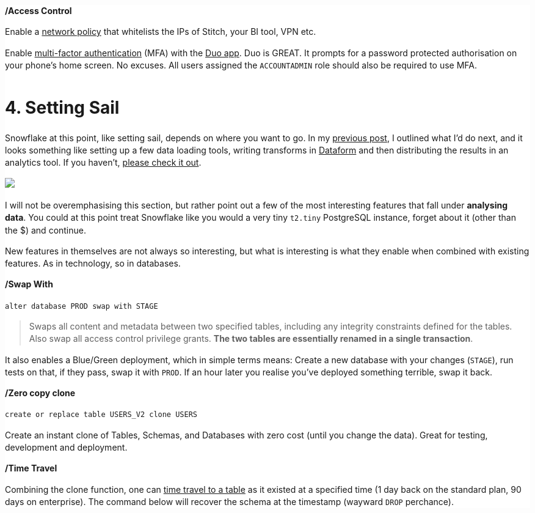 **/Access Control**

Enable a [network policy](https://docs.snowflake.com/en/user-guide/network-policies.html) that whitelists the IPs of Stitch, your BI tool, VPN etc.

Enable [multi-factor authentication](https://docs.snowflake.com/en/user-guide/ui-preferences.html#enrolling-in-mfa-multi-factor-authentication) (MFA) with the [Duo app](https://duo.com/product/multi-factor-authentication-mfa/duo-mobile-app). Duo is GREAT. It prompts for a password protected authorisation on your phone’s home screen. No excuses. All users assigned the `ACCOUNTADMIN` role should also be required to use MFA.

# 4\. Setting Sail

Snowflake at this point, like setting sail, depends on where you want to go. In my [previous post](https://groupby1.substack.com/p/data-as-a-utility-tool), I outlined what I’d do next, and it looks something like setting up a few data loading tools, writing transforms in [Dataform](https://dataform.co/?utm_source=groupby1.substack.com) and then distributing the results in an analytics tool. If you haven’t, [please check it out](https://groupby1.substack.com/p/data-as-a-utility-tool).

[![](https://bucketeer-e05bbc84-baa3-437e-9518-adb32be77984.s3.amazonaws.com/public/images/ee90038c-bd14-472b-87f7-301f36998802_1600x1066.jpeg) <style>a.image2.image-link.image2-970-1456 { padding-bottom: 66.62087912087912%; padding-bottom: min(66.62087912087912%, 970px); width: 100%; height: 0; } a.image2.image-link.image2-970-1456 img { max-width: 1456px; max-height: 970px; }</style>](https://cdn.substack.com/image/fetch/c_limit,f_auto,q_auto:good,fl_progressive:steep/https%3A%2F%2Fbucketeer-e05bbc84-baa3-437e-9518-adb32be77984.s3.amazonaws.com%2Fpublic%2Fimages%2Fee90038c-bd14-472b-87f7-301f36998802_1600x1066.jpeg)

I will not be overemphasising this section, but rather point out a few of the most interesting features that fall under **analysing data**. You could at this point treat Snowflake like you would a very tiny `t2.tiny` PostgreSQL instance, forget about it (other than the $) and continue. 

New features in themselves are not always so interesting, but what is interesting is what they enable when combined with existing features. As in technology, so in databases. 

**/Swap With**

    alter database PROD swap with STAGE

> Swaps all content and metadata between two specified tables, including any integrity constraints defined for the tables. Also swap all access control privilege grants. **The two tables are essentially renamed in a single transaction**.

It also enables a Blue/Green deployment, which in simple terms means: Create a new database with your changes (`STAGE`), run tests on that, if they pass, swap it with `PROD`. If an hour later you realise you’ve deployed something terrible, swap it back. 

**/Zero copy clone**

    create or replace table USERS_V2 clone USERS

Create an instant clone of Tables, Schemas, and Databases with zero cost (until you change the data). Great for testing, development and deployment.

**/Time Travel**

Combining the clone function, one can [time travel to a table](https://docs.snowflake.com/en/user-guide/data-time-travel.html) as it existed at a specified time (1 day back on the standard plan, 90 days on enterprise). The command below will recover the schema at the timestamp (wayward `DROP` perchance).
